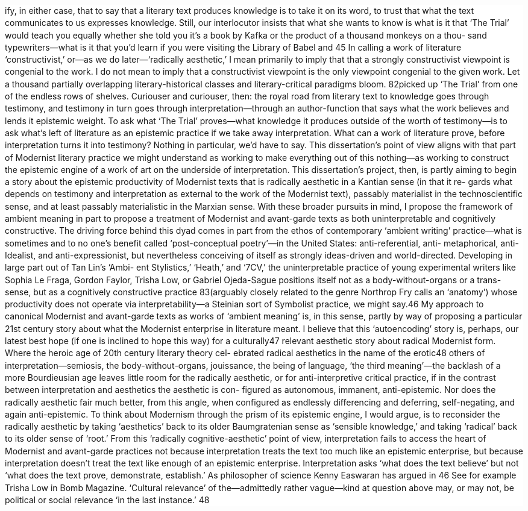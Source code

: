 ify, in either case, that to say that a literary text produces knowledge is to take it on its word,
to trust that what the text communicates to us expresses knowledge. Still, our interlocutor
insists that what she wants to know is what is it that ‘The Trial’ would teach you equally
whether she told you it’s a book by Kafka or the product of a thousand monkeys on a thou-
sand typewriters—what is it that you’d learn if you were visiting the Library of Babel and
45
In calling a work of literature ‘constructivist,’ or—as we do later—‘radically aesthetic,’ I mean primarily
to imply that that a strongly constructivist viewpoint is congenial to the work. I do not mean to imply
that a constructivist viewpoint is the only viewpoint congenial to the given work. Let a thousand partially
overlapping literary-historical classes and literary-critical paradigms bloom.
82picked up ‘The Trial’ from one of the endless rows of shelves. Curiouser and curiouser, then:
the royal road from literary text to knowledge goes through testimony, and testimony in turn
goes through interpretation—through an author-function that says what the work believes
and lends it epistemic weight. To ask what ‘The Trial’ proves—what knowledge it produces
outside of the worth of testimony—is to ask what’s left of literature as an epistemic practice
if we take away interpretation. What can a work of literature prove, before interpretation
turns it into testimony? Nothing in particular, we’d have to say. This dissertation’s point
of view aligns with that part of Modernist literary practice we might understand as working
to make everything out of this nothing—as working to construct the epistemic engine of a
work of art on the underside of interpretation.
This dissertation’s project, then, is partly aiming to begin a story about the epistemic
productivity of Modernist texts that is radically aesthetic in a Kantian sense (in that it re-
gards what depends on testimony and interpretation as external to the work of the Modernist
text), passably materialist in the technoscientific sense, and at least passably materialistic
in the Marxian sense. With these broader pursuits in mind, I propose the framework of
ambient meaning in part to propose a treatment of Modernist and avant-garde texts as both
uninterpretable and cognitively constructive. The driving force behind this dyad comes in
part from the ethos of contemporary ‘ambient writing’ practice—what is sometimes and to
no one’s benefit called ‘post-conceptual poetry’—in the United States: anti-referential, anti-
metaphorical, anti-Idealist, and anti-expressionist, but nevertheless conceiving of itself as
strongly ideas-driven and world-directed. Developing in large part out of Tan Lin’s ‘Ambi-
ent Stylistics,’ ‘Heath,’ and ‘7CV,’ the uninterpretable practice of young experimental writers
like Sophia Le Fraga, Gordon Faylor, Trisha Low, or Gabriel Ojeda-Sague positions itself
not as a body-without-organs or a trans-sense, but as a cognitively constructive practice
83(arguably closely related to the genre Northrop Fry calls an ‘anatomy’) whose productivity
does not operate via interpretability—a Steinian sort of Symbolist practice, we might say.46
My approach to canonical Modernist and avant-garde texts as works of ‘ambient meaning’
is, in this sense, partly by way of proposing a particular 21st century story about what the
Modernist enterprise in literature meant. I believe that this ‘autoencoding’ story is, perhaps,
our latest best hope (if one is inclined to hope this way) for a culturally47 relevant aesthetic
story about radical Modernist form. Where the heroic age of 20th century literary theory cel-
ebrated radical aesthetics in the name of the erotic48 others of interpretation—semiosis, the
body-without-organs, jouissance, the being of language, ‘the third meaning’—the backlash of
a more Bourdieusian age leaves little room for the radically aesthetic, or for anti-interpretive
critical practice, if in the contrast between interpretation and aesthetics the aesthetic is con-
figured as autonomous, immanent, anti-epistemic. Nor does the radically aesthetic fair much
better, from this angle, when configured as endlessly differencing and deferring, self-negating,
and again anti-epistemic.
To think about Modernism through the prism of its epistemic engine, I would argue, is
to reconsider the radically aesthetic by taking ‘aesthetics’ back to its older Baumgratenian
sense as ‘sensible knowledge,’ and taking ‘radical’ back to its older sense of ‘root.’ From
this ‘radically cognitive-aesthetic’ point of view, interpretation fails to access the heart of
Modernist and avant-garde practices not because interpretation treats the text too much like
an epistemic enterprise, but because interpretation doesn’t treat the text like enough of an
epistemic enterprise. Interpretation asks ‘what does the text believe’ but not ‘what does the
text prove, demonstrate, establish.’ As philosopher of science Kenny Easwaran has argued in
46
See for example Trisha Low in Bomb Magazine.
‘Cultural relevance’ of the—admittedly rather vague—kind at question above may, or may not, be
political or social relevance ‘in the last instance.’
48
